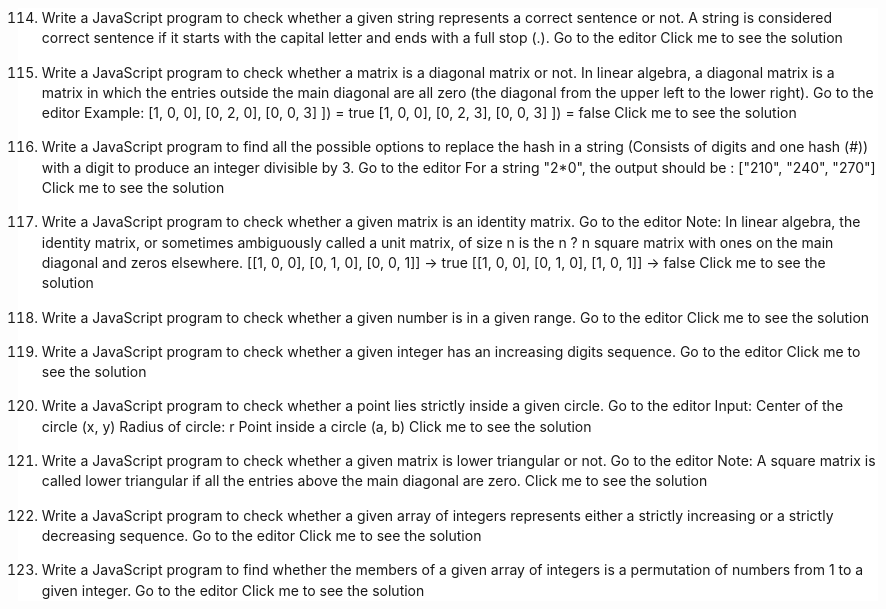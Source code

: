 114. Write a JavaScript program to check whether a given string represents a correct sentence or not. A string is considered correct sentence if it starts with the capital letter and ends with a full stop (.). Go to the editor
     Click me to see the solution

115. Write a JavaScript program to check whether a matrix is a diagonal matrix or not. In linear algebra, a diagonal matrix is a matrix in which the entries outside the main diagonal are all zero (the diagonal from the upper left to the lower right). Go to the editor
     Example:
     [1, 0, 0], [0, 2, 0], [0, 0, 3] ]) = true
     [1, 0, 0], [0, 2, 3], [0, 0, 3] ]) = false
     Click me to see the solution

116. Write a JavaScript program to find all the possible options to replace the hash in a string (Consists of digits and one hash (#)) with a digit to produce an integer divisible by 3. Go to the editor
     For a string "2\*0", the output should be : ["210", "240", "270"]
     Click me to see the solution

117. Write a JavaScript program to check whether a given matrix is an identity matrix. Go to the editor
     Note: In linear algebra, the identity matrix, or sometimes ambiguously called a unit matrix, of size n is the n ? n square matrix with ones on the main diagonal and zeros elsewhere.
     [[1, 0, 0], [0, 1, 0], [0, 0, 1]] -> true
     [[1, 0, 0], [0, 1, 0], [1, 0, 1]] -> false
     Click me to see the solution

118. Write a JavaScript program to check whether a given number is in a given range. Go to the editor
     Click me to see the solution

119. Write a JavaScript program to check whether a given integer has an increasing digits sequence. Go to the editor
     Click me to see the solution

120. Write a JavaScript program to check whether a point lies strictly inside a given circle. Go to the editor
     Input:
     Center of the circle (x, y)
     Radius of circle: r
     Point inside a circle (a, b)
     Click me to see the solution

121. Write a JavaScript program to check whether a given matrix is lower triangular or not. Go to the editor
     Note: A square matrix is called lower triangular if all the entries above the main diagonal are zero.
     Click me to see the solution

122. Write a JavaScript program to check whether a given array of integers represents either a strictly increasing or a strictly decreasing sequence. Go to the editor
     Click me to see the solution

123. Write a JavaScript program to find whether the members of a given array of integers is a permutation of numbers from 1 to a given integer. Go to the editor
     Click me to see the solution

